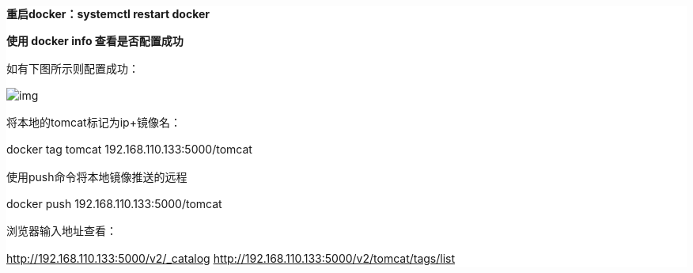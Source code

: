 **重启docker：systemctl restart docker**

**使用 docker info 查看是否配置成功**

如有下图所示则配置成功：

![img](file:///C:\Users\admin\AppData\Local\Temp\ksohtml\wps5A77.tmp.jpg) 

  

将本地的tomcat标记为ip+镜像名：

 

docker tag tomcat 192.168.110.133:5000/tomcat 

 

使用push命令将本地镜像推送的远程

 

docker push 192.168.110.133:5000/tomcat

 

浏览器输入地址查看：

http://192.168.110.133:5000/v2/_catalog http://192.168.110.133:5000/v2/tomcat/tags/list

 

 

 

 
